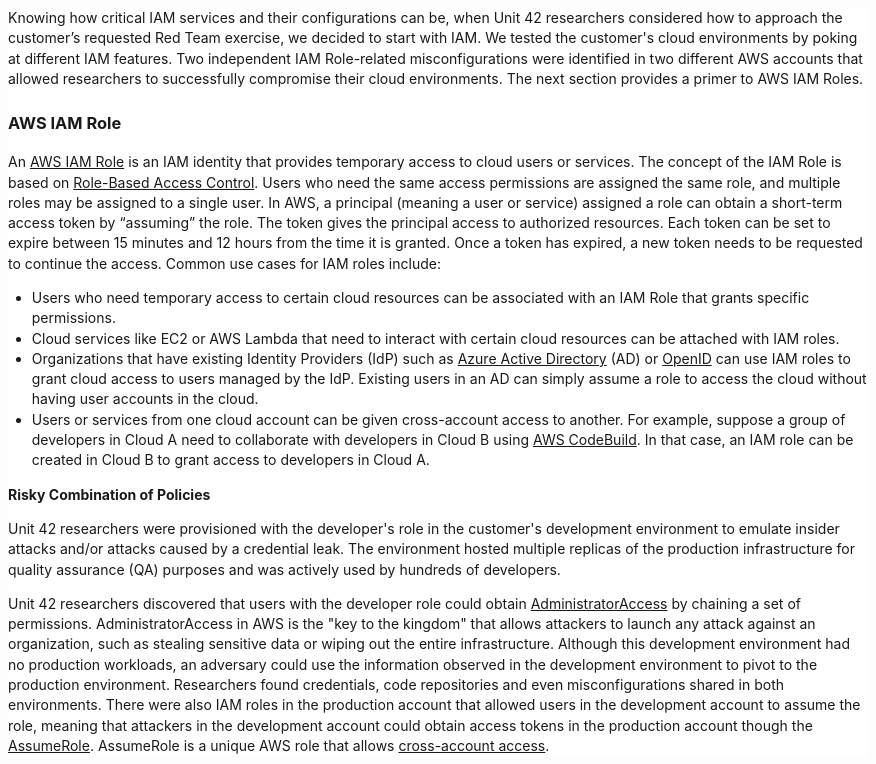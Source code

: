Knowing how critical IAM services and their configurations can be, when Unit 42 researchers considered how to approach the customer’s requested Red Team exercise, we decided to start with IAM. We tested the customer's cloud environments by poking at different IAM features. Two independent IAM Role-related misconfigurations were identified in two different AWS accounts that allowed researchers to successfully compromise their cloud environments. The next section provides a primer to AWS IAM Roles.

### **AWS IAM Role**

An [AWS IAM Role](https://docs.aws.amazon.com/IAM/latest/UserGuide/id\_roles.html) is an IAM identity that provides temporary access to cloud users or services. The concept of the IAM Role is based on [Role-Based Access Control](https://csrc.nist.gov/CSRC/media/Projects/Role-Based-Access-Control/documents/sandhu96.pdf). Users who need the same access permissions are assigned the same role, and multiple roles may be assigned to a single user. In AWS, a principal (meaning a user or service) assigned a role can obtain a short-term access token by “assuming” the role. The token gives the principal access to authorized resources. Each token can be set to expire between 15 minutes and 12 hours from the time it is granted. Once a token has expired, a new token needs to be requested to continue the access. Common use cases for IAM roles include:

* Users who need temporary access to certain cloud resources can be associated with an IAM Role that grants specific permissions.
* Cloud services like EC2 or AWS Lambda that need to interact with certain cloud resources can be attached with IAM roles.
* Organizations that have existing Identity Providers (IdP) such as [Azure Active Directory](https://docs.microsoft.com/en-us/windows-server/identity/ad-ds/get-started/virtual-dc/active-directory-domain-services-overview) (AD) or [OpenID](https://openid.net/connect/) can use IAM roles to grant cloud access to users managed by the IdP. Existing users in an AD can simply assume a role to access the cloud without having user accounts in the cloud.
* Users or services from one cloud account can be given cross-account access to another. For example, suppose a group of developers in Cloud A need to collaborate with developers in Cloud B using [AWS CodeBuild](https://aws.amazon.com/codebuild/). In that case, an IAM role can be created in Cloud B to grant access to developers in Cloud A.

**Risky Combination of Policies**

Unit 42 researchers were provisioned with the developer's role in the customer's development environment to emulate insider attacks and/or attacks caused by a credential leak. The environment hosted multiple replicas of the production infrastructure for quality assurance (QA) purposes and was actively used by hundreds of developers.

Unit 42 researchers discovered that users with the developer role could obtain [AdministratorAccess](https://console.aws.amazon.com/iam/home#policies/arn:aws:iam::aws:policy/AdministratorAccess) by chaining a set of permissions. AdministratorAccess in AWS is the "key to the kingdom" that allows attackers to launch any attack against an organization, such as stealing sensitive data or wiping out the entire infrastructure. Although this development environment had no production workloads, an adversary could use the information observed in the development environment to pivot to the production environment. Researchers found credentials, code repositories and even misconfigurations shared in both environments. There were also IAM roles in the production account that allowed users in the development account to assume the role, meaning that attackers in the development account could obtain access tokens in the production account though the [AssumeRole](https://docs.aws.amazon.com/STS/latest/APIReference/API\_AssumeRole.html). AssumeRole is a unique AWS role that allows [cross-account access](https://docs.aws.amazon.com/IAM/latest/UserGuide/id\_roles\_common-scenarios\_aws-accounts.html).
